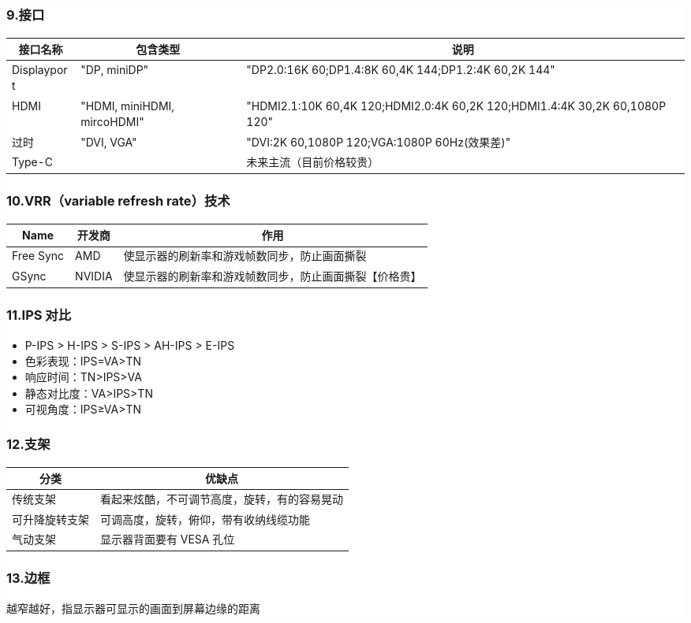 ### 9.接口

| 接口名称    | 包含类型                    | 说明                                                                          |
| ----------- | --------------------------- | ----------------------------------------------------------------------------- |
| Displayport | "DP, miniDP"                | "DP2\.0:16K 60;DP1\.4:8K 60,4K 144;DP1\.2:4K 60,2K 144"                       |
| HDMI        | "HDMI, miniHDMI, mircoHDMI" | "HDMI2\.1:10K 60,4K 120;HDMI2\.0:4K 60,2K 120;HDMI1\.4:4K 30,2K 60,1080P 120" |
| 过时        | "DVI, VGA"                  | "DVI:2K 60,1080P 120;VGA:1080P 60Hz\(效果差\)"                                |
| Type\-C     |                             | 未来主流（目前价格较贵）                                                      |

### 10.VRR（variable refresh rate）技术

| Name      | 开发商 | 作用                                                   |
| --------- | ------ | ------------------------------------------------------ |
| Free Sync | AMD    | 使显示器的刷新率和游戏帧数同步，防止画面撕裂           |
| GSync     | NVIDIA | 使显示器的刷新率和游戏帧数同步，防止画面撕裂【价格贵】 |

### 11.IPS 对比

- P-IPS > H-IPS > S-IPS > AH-IPS > E-IPS
- 色彩表现：IPS=VA>TN
- 响应时间：TN>IPS>VA
- 静态对比度：VA>IPS>TN
- 可视角度：IPS≥VA>TN

### 12.支架

| 分类           | 优缺点                                       |
| -------------- | -------------------------------------------- |
| 传统支架       | 看起来炫酷，不可调节高度，旋转，有的容易晃动 |
| 可升降旋转支架 | 可调高度，旋转，俯仰，带有收纳线缆功能       |
| 气动支架       | 显示器背面要有 VESA 孔位                     |

### 13.边框

越窄越好，指显示器可显示的画面到屏幕边缘的距离
